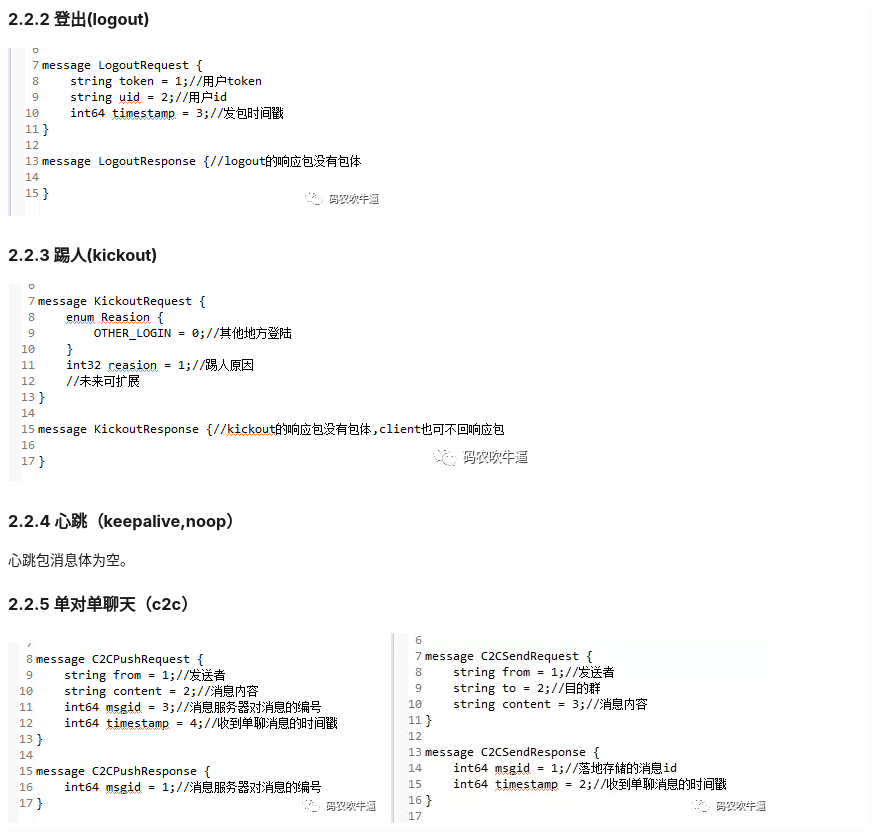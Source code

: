 ### 2.2.2 登出(logout) 
![im-design-protocol-logout.png](images/im-design-protocol-logout.png)

### 2.2.3 踢人(kickout) 
![im-design-protocol-kick](images/im-design-protocol-kick.png)

### 2.2.4 心跳（keepalive,noop）
心跳包消息体为空。

### 2.2.5	单对单聊天（c2c）
![im-design-protocol-c2c-push](images/im-design-protocol-c2c-push.png)
![im-design-protocol-c2c-send](images/im-design-protocol-c2c-send.webp)
